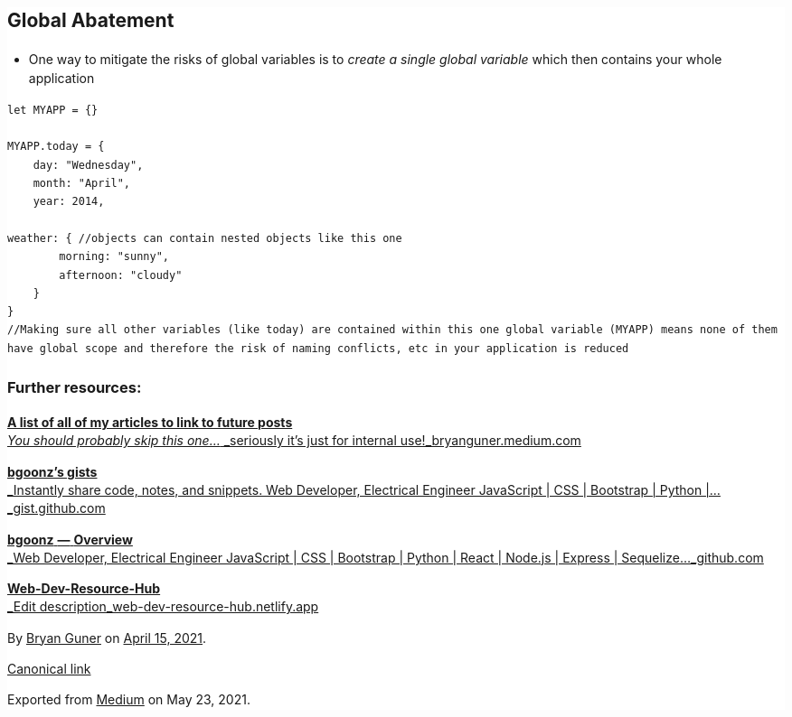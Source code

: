## Global Abatement

* One way to mitigate the risks of global variables is to _create a single global variable_ which then contains your whole application

```text
let MYAPP = {}

MYAPP.today = {
    day: "Wednesday",
    month: "April",
    year: 2014,

weather: { //objects can contain nested objects like this one
        morning: "sunny",
        afternoon: "cloudy"
    }
}
//Making sure all other variables (like today) are contained within this one global variable (MYAPP) means none of them have global scope and therefore the risk of naming conflicts, etc in your application is reduced
```

### Further resources:

[**A list of all of my articles to link to future posts**  
 _You should probably skip this one…_ _seriously it’s just for internal use!_bryanguner.medium.com](https://bryanguner.medium.com/a-list-of-all-of-my-articles-to-link-to-future-posts-1f6f88ebdf5b)

[**bgoonz’s gists**  
 _Instantly share code, notes, and snippets. Web Developer, Electrical Engineer JavaScript \| CSS \| Bootstrap \| Python \|…_gist.github.com](https://gist.github.com/bgoonz)

[**bgoonz** **—** **Overview**  
 _Web Developer, Electrical Engineer JavaScript \| CSS \| Bootstrap \| Python \| React \| Node.js \| Express \| Sequelize…_github.com](https://github.com/bgoonz)

[**Web-Dev-Resource-Hub**  
 _Edit description_web-dev-resource-hub.netlify.app](https://web-dev-resource-hub.netlify.app/)

By [Bryan Guner](https://medium.com/@bryanguner) on [April 15, 2021](https://medium.com/p/cc578a781e1d).

[Canonical link](https://medium.com/@bryanguner/objects-in-javascript-cc578a781e1d)

Exported from [Medium](https://medium.com) on May 23, 2021.

